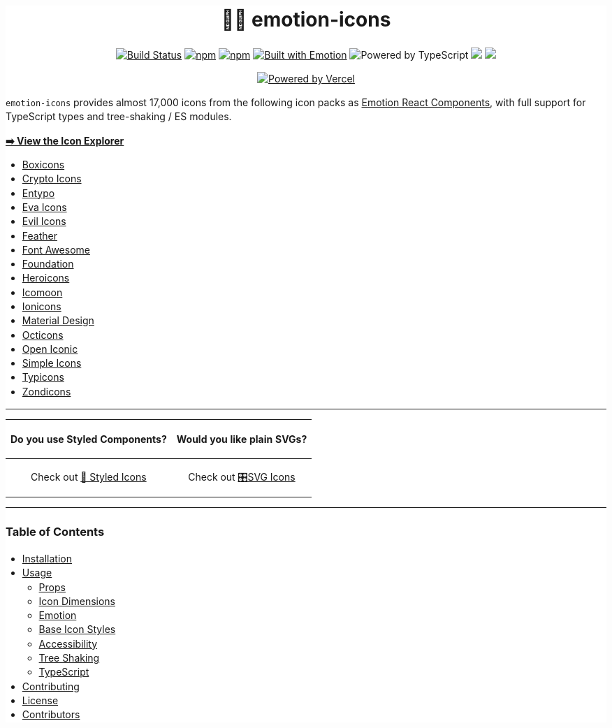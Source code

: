 <h1 align="center">👩‍🎤 emotion-icons</h1>

<p align="center"><a href="https://github.com/emotion-icons/emotion-icons/actions"><img src="https://github.com/emotion-icons/emotion-icons/workflows/CI/badge.svg" alt="Build Status" /></a>
<a href="https://www.npmjs.com/package/emotion-icons"><img src="https://badgen.net/npm/dm/emotion-icons" alt="npm" /></a>
<a href="https://www.npmjs.com/package/emotion-icons"><img src="https://badgen.net/npm/v/emotion-icons" alt="npm" /></a>
<a href="https://emotion.sh"><img src="https://badgen.net/badge/built%20with/emotion/f090d5" alt="Built with Emotion" /></a>
<img src="https://badgen.net/badge/powered%20by/typescript/blue" alt="Powered by TypeScript" /> <a href="#contributors" alt="sponsors on Open Collective"><img src="https://opencollective.com/emotion-icons/backers/badge.svg" /></a> <a href="#contributors" alt="Sponsors on Open Collective"><img src="https://opencollective.com/emotion-icons/sponsors/badge.svg" /></a></p>

<p align="center"><a href="https://vercel.com/?utm_source=emotion-icons"><img height="32" src="https://emotion-icons.dev/powered-by-vercel.svg" alt="Powered by Vercel" /></a></p>

`emotion-icons` provides almost 17,000 icons from the following icon packs as [Emotion React Components](https://emotion.sh/), with full support for TypeScript types and tree-shaking / ES modules.

**[➡️ View the Icon Explorer](https://emotion-icons.dev)**

- [Boxicons](https://boxicons.com/)
- [Crypto Icons](http://cryptoicons.co)
- [Entypo](http://www.entypo.com/)
- [Eva Icons](https://akveo.github.io/eva-icons/)
- [Evil Icons](https://evil-icons.io)
- [Feather](https://feathericons.com/)
- [Font Awesome](https://fontawesome.com/)
- [Foundation](https://zurb.com/playground/foundation-icon-fonts-3)
- [Heroicons](https://github.com/refactoringui/heroicons)
- [Icomoon](https://icomoon.io)
- [Ionicons](https://ionicons.com)
- [Material Design](https://material.io/icons/)
- [Octicons](https://octicons.github.com/)
- [Open Iconic](https://www.npmjs.com/package/open-iconic)
- [Simple Icons](https://github.com/simple-icons/simple-icons)
- [Typicons](https://www.s-ings.com/typicons/)
- [Zondicons](https://www.zondicons.com/)

---

<p align="center">

| <p align="center">Do you use Styled Components?</p>                                             | <p align="center">Would you like plain SVGs?</p>                                      |
| ----------------------------------------------------------------------------------------------- | ------------------------------------------------------------------------------------- |
| <p align="center">Check out [💅 Styled Icons](https://github.com/styled-icons/styled-icons)</p> | <p align="center">Check out [🎛️SVG Icons](https://github.com/svg-icons/svg-icons)</p> |

</p>

---

### Table of Contents

- [Installation](#installation)
- [Usage](#usage)
  - [Props](#props)
  - [Icon Dimensions](#icon-dimensions)
  - [Emotion](#emotion)
  - [Base Icon Styles](#base-icon-styles)
  - [Accessibility](#accessibility)
  - [Tree Shaking](#tree-shaking)
  - [TypeScript](#typescript)
- [Contributing](#contributing)
- [License](#license)
- [Contributors](#contributors)
